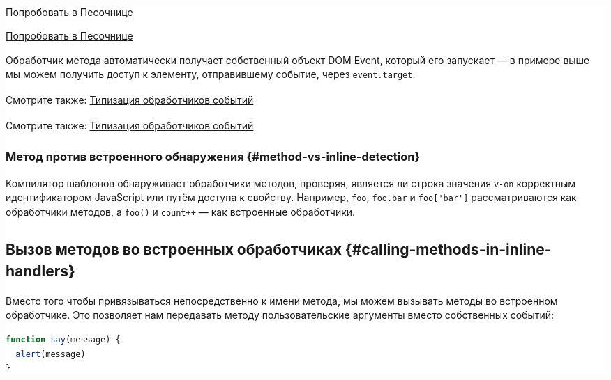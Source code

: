 <div class="composition-api">

[Попробовать в Песочнице](https://play.vuejs.org/#eNpVj0FLxDAQhf/KMwjtXtq7dBcFQS/qzVMOrWFao2kSkkkvpf/dJIuCEBgm771vZnbx4H23JRJ3YogqaM+IxMlfpNWrd4GxI9CMA3NwK5psbaSVVjkbGXZaCediaJv3RN1XbE5FnZNVrJ3FEoi4pY0sn7BLC0yGArfjMxnjcLsXQrdNJtFxM+Ys0PcYa2CEjuBPylNYb4THtxdUobj0jH/YX3D963gKC5WyvGZ+xR7S5jf01yPzeblhWr2ZmErHw0dizivfK6PV91mKursUl6dSh/4qZ+vQ/+XE8QODonDi)

</div>
<div class="options-api">

[Попробовать в Песочнице](https://play.vuejs.org/#eNplUE1LxDAQ/StjEbYL0t5LXRQEvag3Tz00prNtNE1CMilC6X83SUkRhJDJfLz3Jm8tHo2pFo9FU7SOW2Ho0in8MdoSDHhlXhKsnQIYGLHyvL8BLJK3KmcAis3YwOnDY/XlTnt1i2G7i/eMNOnBNRkwWkQqcUFFByVAXUNPk3A9COXEgBkGRgtFDkgDTQjcWxuAwDiJBeMsMcUxszCJlsr+BaXUcLtGwiqut930579KST1IBd5Aqlgie3p/hdTIk+IK//bMGqleEbMjxjC+BZVDIv0+m9CpcNr6MDgkhLORjDBm1H56Iq3ggUvBv++7IhnUFZfnGNt6b4fRtj5wxfYL9p+Sjw==)

</div>

Обработчик метода автоматически получает собственный объект DOM Event, который его запускает — в примере выше мы можем получить доступ к элементу, отправившему событие, через `event.target`.

<div class="composition-api">

Смотрите также: [Типизация обработчиков событий](/guide/typescript/composition-api#typing-event-handlers) <sup class="vt-badge ts" />

</div>
<div class="options-api">

Смотрите также: [Типизация обработчиков событий](/guide/typescript/options-api#typing-event-handlers) <sup class="vt-badge ts" />

</div>

### Метод против встроенного обнаружения {#method-vs-inline-detection}

Компилятор шаблонов обнаруживает обработчики методов, проверяя, является ли строка значения `v-on` корректным идентификатором JavaScript или путём доступа к свойству. Например, `foo`, `foo.bar` и `foo['bar']` рассматриваются как обработчики методов, а `foo()` и `count++` — как встроенные обработчики.

## Вызов методов во встроенных обработчиках {#calling-methods-in-inline-handlers}

Вместо того чтобы привязываться непосредственно к имени метода, мы можем вызывать методы во встроенном обработчике. Это позволяет нам передавать методу пользовательские аргументы вместо собственных событий:

<div class="composition-api">

```js
function say(message) {
  alert(message)
}
```
